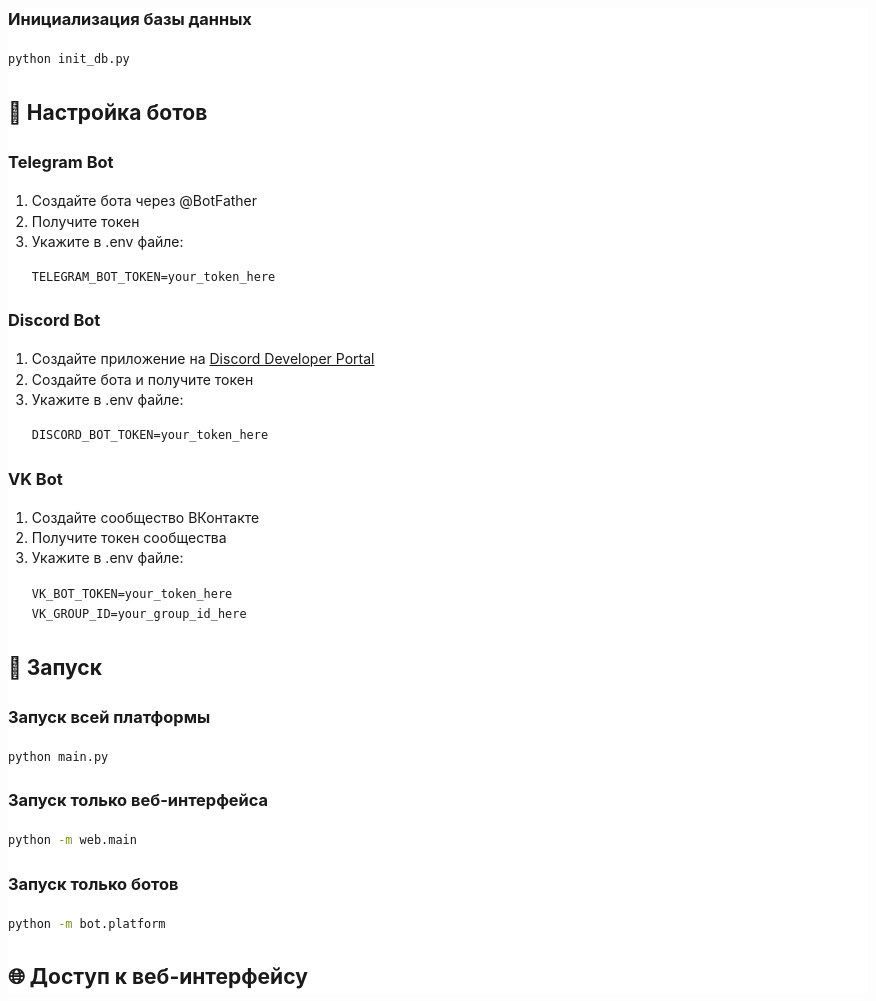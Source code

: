 ### Инициализация базы данных
```bash
python init_db.py
```

## 🤖 Настройка ботов

### Telegram Bot
1. Создайте бота через @BotFather
2. Получите токен
3. Укажите в .env файле:
   ```
   TELEGRAM_BOT_TOKEN=your_token_here
   ```

### Discord Bot
1. Создайте приложение на [Discord Developer Portal](https://discord.com/developers/applications)
2. Создайте бота и получите токен
3. Укажите в .env файле:
   ```
   DISCORD_BOT_TOKEN=your_token_here
   ```

### VK Bot
1. Создайте сообщество ВКонтакте
2. Получите токен сообщества
3. Укажите в .env файле:
   ```
   VK_BOT_TOKEN=your_token_here
   VK_GROUP_ID=your_group_id_here
   ```

## 🚀 Запуск

### Запуск всей платформы
```bash
python main.py
```

### Запуск только веб-интерфейса
```bash
python -m web.main
```

### Запуск только ботов
```bash
python -m bot.platform
```

## 🌐 Доступ к веб-интерфейсу
